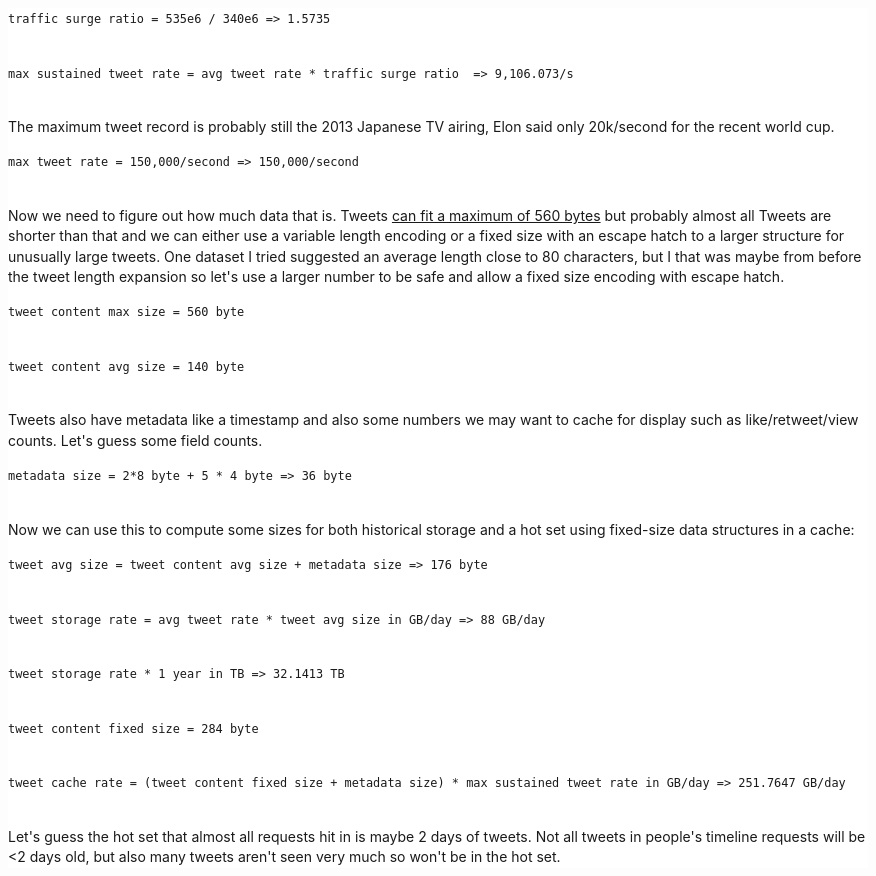   </p><p></p><pre><code><span class="d">traffic surge ratio</span> = <span class="n">535e6</span> / <span class="n">340e6</span> <span class="t">=&gt;</span> <span class="n ans">1.5735</span>
  </code></pre><pre><code><span class="d">max sustained tweet rate</span> = avg tweet rate * traffic surge ratio  <span class="t">=&gt;</span> <span class="ans"><span class="n">9,106.073</span>/<span class="u">s</span></span>
  </code></pre>
  <p>The maximum tweet record is probably still the 2013 Japanese TV airing, Elon said only 20k/second for the recent world cup.

  </p><p></p><pre><code><span class="d">max tweet rate</span> = <span class="n">150,000</span>/<span class="u">second</span> <span class="t">=&gt;</span> <span class="ans"><span class="n">150,000</span>/<span class="u">second</span></span>
  </code></pre>
  <p>Now we need to figure out how much data that is. Tweets <a href="https://qntm.org/twitcodings">can fit a maximum of 560 bytes</a> but probably almost all Tweets are shorter than that and we can either use a variable length encoding or a fixed size with an escape hatch to a larger structure for unusually large tweets. One dataset I tried suggested an average length close to 80 characters, but I that was maybe from before the tweet length expansion so let's use a larger number to be safe and allow a fixed size encoding with escape hatch.

  </p><p></p><pre><code><span class="d">tweet content max size</span> = <span class="n">560</span> <span class="u">byte</span>
  </code></pre><pre><code><span class="d">tweet content avg size</span> = <span class="n">140</span> <span class="u">byte</span>
  </code></pre>
  <p>Tweets also have metadata like a timestamp and also some numbers we may want to cache for display such as like/retweet/view counts. Let's guess some field counts.

  </p><p></p><pre><code><span class="d">metadata size</span> = <span class="n">2</span>*<span class="n">8</span> <span class="u">byte</span> + <span class="n">5</span> * <span class="n">4</span> <span class="u">byte</span> <span class="t">=&gt;</span> <span class="ans"><span class="n">36</span> <span class="u">byte</span></span>
  </code></pre>
  <p>Now we can use this to compute some sizes for both historical storage and a hot set using fixed-size data structures in a cache:

  </p><p></p><pre><code><span class="d">tweet avg size</span> = tweet content avg size + metadata size <span class="t">=&gt;</span> <span class="ans"><span class="n">176</span> <span class="u">byte</span></span>
  </code></pre><pre><code><span class="d">tweet storage rate</span> = avg tweet rate * tweet avg size <span class="k">in</span> <span class="u">GB</span>/<span class="u">day</span> <span class="t">=&gt;</span> <span class="ans"><span class="n">88</span> <span class="u">GB</span>/<span class="u">day</span></span>
  </code></pre><pre><code>tweet storage rate * <span class="n">1</span> <span class="u">year</span> <span class="k">in</span> <span class="u">TB</span> <span class="t">=&gt;</span> <span class="ans"><span class="n">32.1413</span> <span class="u">TB</span></span>
  </code></pre>
  <p></p><pre><code><span class="d">tweet content fixed size</span> = <span class="n">284</span> <span class="u">byte</span>
  </code></pre><pre><code><span class="d">tweet cache rate</span> = (tweet content fixed size + metadata size) * max sustained tweet rate <span class="k">in</span> <span class="u">GB</span>/<span class="u">day</span> <span class="t">=&gt;</span> <span class="ans"><span class="n">251.7647</span> <span class="u">GB</span>/<span class="u">day</span></span>
  </code></pre>
  <p>Let's guess the hot set that almost all requests hit in is maybe 2 days of tweets. Not all tweets in people's timeline requests will be &lt;2 days old, but also many tweets aren't seen very much so won't be in the hot set.
